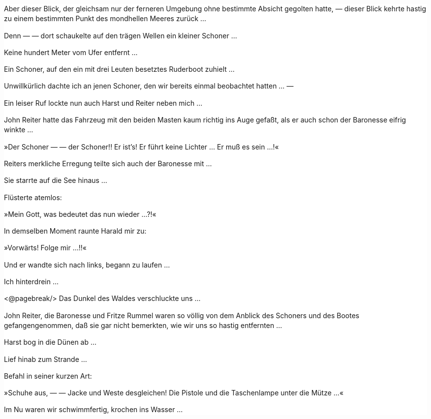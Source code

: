 Aber dieser Blick, der gleichsam nur der ferneren 
Umgebung ohne bestimmte Absicht gegolten hatte, — dieser Blick
kehrte hastig zu einem bestimmten Punkt des mondhellen
Meeres zurück …

Denn — — dort schaukelte auf den trägen Wellen ein
kleiner Schoner …

Keine hundert Meter vom Ufer entfernt …

Ein Schoner, auf den ein mit drei Leuten besetztes Ruderboot
zuhielt …

Unwillkürlich dachte ich an jenen Schoner, den wir bereits
einmal beobachtet hatten … —

Ein leiser Ruf lockte nun auch Harst und Reiter neben
mich …

John Reiter hatte das Fahrzeug mit den beiden Masten
kaum richtig ins Auge gefaßt, als er auch schon der Baronesse
eifrig winkte …

»Der Schoner — — der Schoner!! Er ist’s! Er führt
keine Lichter … Er muß es sein …!«

Reiters merkliche Erregung teilte sich auch der Baronesse
mit …

Sie starrte auf die See hinaus …

Flüsterte atemlos:

»Mein Gott, was bedeutet das nun wieder …?!«

In demselben Moment raunte Harald mir zu:

»Vorwärts! Folge mir …!!«

Und er wandte sich nach links, begann zu laufen …

Ich hinterdrein …

<@pagebreak/>
Das Dunkel des Waldes verschluckte uns …

John Reiter, die Baronesse und Fritze Rummel waren
so völlig von dem Anblick des Schoners und des Bootes
gefangengenommen, daß sie gar nicht bemerkten, wie wir
uns so hastig entfernten …

Harst bog in die Dünen ab …

Lief hinab zum Strande …

Befahl in seiner kurzen Art:

»Schuhe aus, — — Jacke und Weste desgleichen! Die
Pistole und die Taschenlampe unter die Mütze …«

Im Nu waren wir schwimmfertig, krochen ins Wasser …
